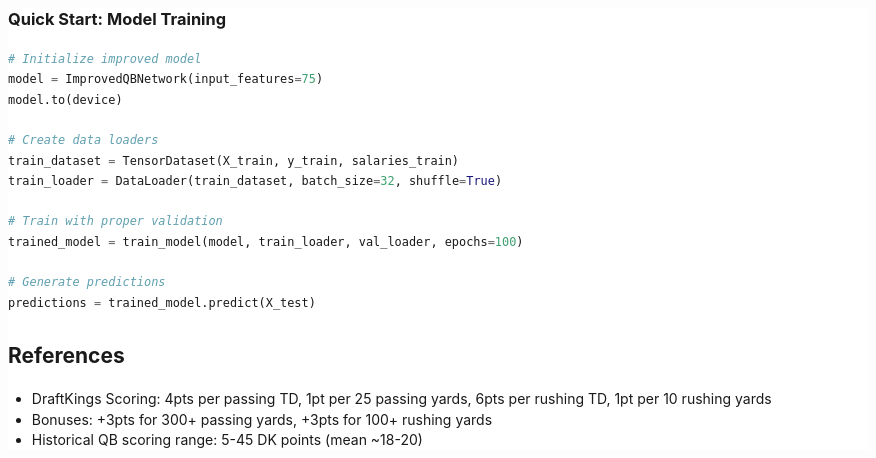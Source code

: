 ### Quick Start: Model Training

```python
# Initialize improved model
model = ImprovedQBNetwork(input_features=75)
model.to(device)

# Create data loaders
train_dataset = TensorDataset(X_train, y_train, salaries_train)
train_loader = DataLoader(train_dataset, batch_size=32, shuffle=True)

# Train with proper validation
trained_model = train_model(model, train_loader, val_loader, epochs=100)

# Generate predictions
predictions = trained_model.predict(X_test)
```

## References

- DraftKings Scoring: 4pts per passing TD, 1pt per 25 passing yards, 6pts per rushing TD, 1pt per 10 rushing yards
- Bonuses: +3pts for 300+ passing yards, +3pts for 100+ rushing yards
- Historical QB scoring range: 5-45 DK points (mean ~18-20)
